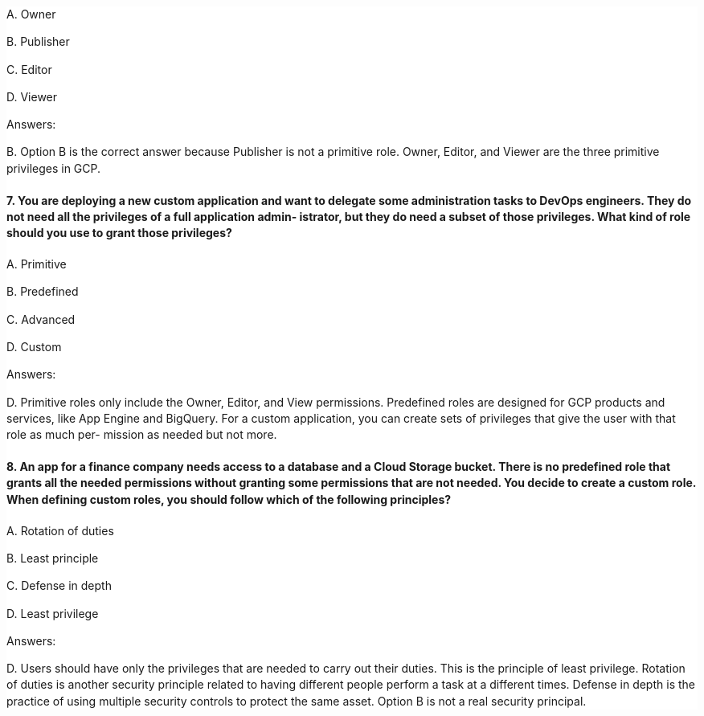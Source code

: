 A. Owner&#x20;

B. Publisher&#x20;

C. Editor

D. Viewer



Answers:

B. Option B is the correct answer because Publisher is not a primitive role. Owner, Editor, and Viewer are the three primitive privileges in GCP.



#### 7. You are deploying a new custom application and want to delegate some administration tasks to DevOps engineers. They do not need all the privileges of a full application admin- istrator, but they do need a subset of those privileges. What kind of role should you use to grant those privileges?

A. Primitive&#x20;

B. Predefined&#x20;

C. Advanced&#x20;

D. Custom



Answers:

D. Primitive roles only include the Owner, Editor, and View permissions. Predefined roles are designed for GCP products and services, like App Engine and BigQuery. For a custom application, you can create sets of privileges that give the user with that role as much per- mission as needed but not more.



#### 8. An app for a finance company needs access to a database and a Cloud Storage bucket. There is no predefined role that grants all the needed permissions without granting some permissions that are not needed. You decide to create a custom role. When defining custom roles, you should follow which of the following principles?

A. Rotation of duties

B. Least principle

C. Defense in depth&#x20;

D. Least privilege



Answers:

D. Users should have only the privileges that are needed to carry out their duties. This is the principle of least privilege. Rotation of duties is another security principle related to having different people perform a task at a different times. Defense in depth is the practice of using multiple security controls to protect the same asset. Option B is not a real security principal.
